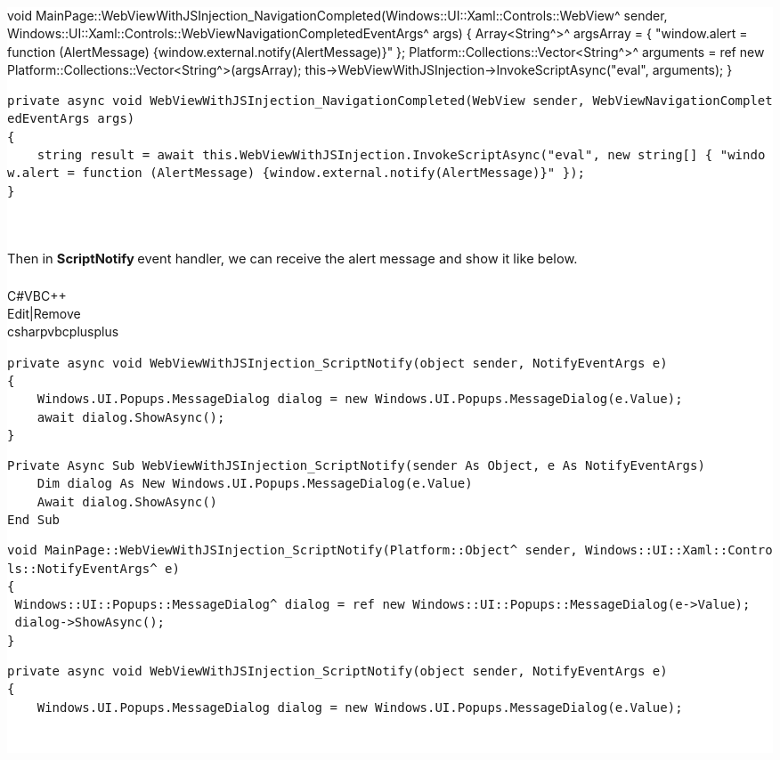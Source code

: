 void MainPage::WebViewWithJSInjection_NavigationCompleted(Windows::UI::Xaml::Controls::WebView^ sender, Windows::UI::Xaml::Controls::WebViewNavigationCompletedEventArgs^ args)
{
 Array&lt;String^&gt;^ argsArray = { &quot;window.alert = function (AlertMessage) {window.external.notify(AlertMessage)}&quot; };
 Platform::Collections::Vector&lt;String^&gt;^ arguments = ref new Platform::Collections::Vector&lt;String^&gt;(argsArray);
 this-&gt;WebViewWithJSInjection-&gt;InvokeScriptAsync(&quot;eval&quot;, arguments);
}
</pre>
<pre id="codePreview" class="csharp">
private async void WebViewWithJSInjection_NavigationCompleted(WebView sender, WebViewNavigationCompletedEventArgs args)
{
    string result = await this.WebViewWithJSInjection.InvokeScriptAsync(&quot;eval&quot;, new string[] { &quot;window.alert = function (AlertMessage) {window.external.notify(AlertMessage)}&quot; });
}
</pre>
</div>
</div>
<div class="endscriptcode">&nbsp;</div>
<p style="margin-left:0pt; margin-right:0pt; margin-top:0pt; margin-bottom:.0001pt; font-size:10.0pt; line-height:27.6pt; margin-bottom:10pt; direction:ltr; unicode-bidi:normal">
<span style="font-size:11pt"><span style=""></span></span></p>
<p style="margin-left:0pt; margin-right:0pt; margin-top:0pt; margin-bottom:.0001pt; font-size:10.0pt; line-height:27.6pt; margin-bottom:10pt; direction:ltr; unicode-bidi:normal">
<span style="font-size:11pt"><span style="">Then in </span><span style="font-weight:bold">ScriptNotify
</span><span style="">event handler, we can receive the alert message and show it like below.
</span></span></p>
<div class="scriptcode">
<div class="pluginEditHolder" pluginCommand="mceScriptCode">
<div class="title"><span>C#</span><span>VB</span><span>C&#43;&#43;</span></div>
<div class="pluginLinkHolder"><span class="pluginEditHolderLink">Edit</span>|<span class="pluginRemoveHolderLink">Remove</span>
</div>
<span class="hidden">csharp</span><span class="hidden">vb</span><span class="hidden">cplusplus</span>
<pre class="hidden">
private async void WebViewWithJSInjection_ScriptNotify(object sender, NotifyEventArgs e)
{
    Windows.UI.Popups.MessageDialog dialog = new Windows.UI.Popups.MessageDialog(e.Value);
    await dialog.ShowAsync();
}
</pre>
<pre class="hidden">
Private Async Sub WebViewWithJSInjection_ScriptNotify(sender As Object, e As NotifyEventArgs)
    Dim dialog As New Windows.UI.Popups.MessageDialog(e.Value)
    Await dialog.ShowAsync()
End Sub
</pre>
<pre class="hidden">
void MainPage::WebViewWithJSInjection_ScriptNotify(Platform::Object^ sender, Windows::UI::Xaml::Controls::NotifyEventArgs^ e)
{
 Windows::UI::Popups::MessageDialog^ dialog = ref new Windows::UI::Popups::MessageDialog(e-&gt;Value);
 dialog-&gt;ShowAsync();
}
</pre>
<pre id="codePreview" class="csharp">
private async void WebViewWithJSInjection_ScriptNotify(object sender, NotifyEventArgs e)
{
    Windows.UI.Popups.MessageDialog dialog = new Windows.UI.Popups.MessageDialog(e.Value);